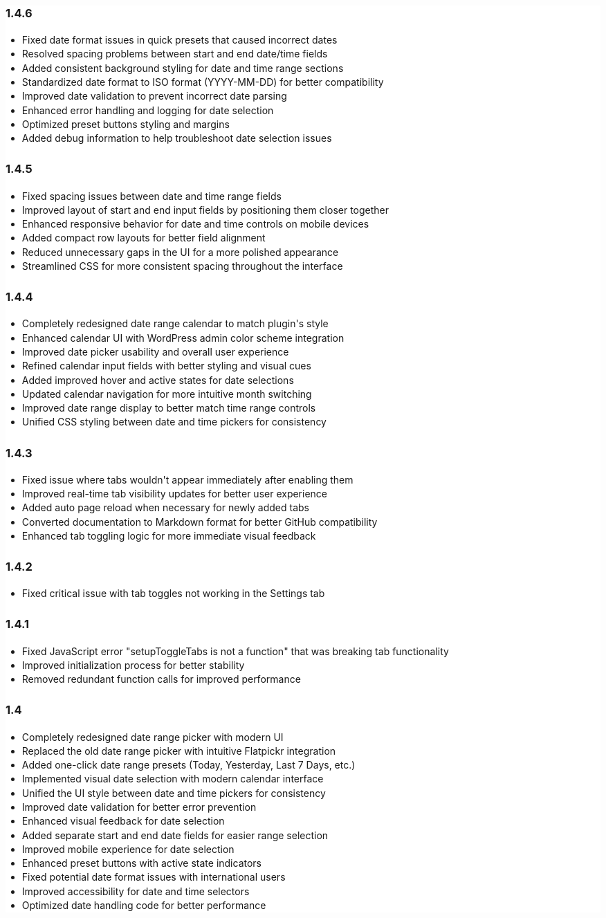 ### 1.4.6
- Fixed date format issues in quick presets that caused incorrect dates
- Resolved spacing problems between start and end date/time fields
- Added consistent background styling for date and time range sections
- Standardized date format to ISO format (YYYY-MM-DD) for better compatibility
- Improved date validation to prevent incorrect date parsing
- Enhanced error handling and logging for date selection
- Optimized preset buttons styling and margins
- Added debug information to help troubleshoot date selection issues

### 1.4.5
- Fixed spacing issues between date and time range fields
- Improved layout of start and end input fields by positioning them closer together
- Enhanced responsive behavior for date and time controls on mobile devices
- Added compact row layouts for better field alignment
- Reduced unnecessary gaps in the UI for a more polished appearance
- Streamlined CSS for more consistent spacing throughout the interface

### 1.4.4
- Completely redesigned date range calendar to match plugin's style
- Enhanced calendar UI with WordPress admin color scheme integration
- Improved date picker usability and overall user experience
- Refined calendar input fields with better styling and visual cues
- Added improved hover and active states for date selections
- Updated calendar navigation for more intuitive month switching
- Improved date range display to better match time range controls
- Unified CSS styling between date and time pickers for consistency

### 1.4.3
- Fixed issue where tabs wouldn't appear immediately after enabling them
- Improved real-time tab visibility updates for better user experience
- Added auto page reload when necessary for newly added tabs
- Converted documentation to Markdown format for better GitHub compatibility
- Enhanced tab toggling logic for more immediate visual feedback

### 1.4.2
- Fixed critical issue with tab toggles not working in the Settings tab

### 1.4.1
- Fixed JavaScript error "setupToggleTabs is not a function" that was breaking tab functionality
- Improved initialization process for better stability
- Removed redundant function calls for improved performance

### 1.4
- Completely redesigned date range picker with modern UI
- Replaced the old date range picker with intuitive Flatpickr integration
- Added one-click date range presets (Today, Yesterday, Last 7 Days, etc.)
- Implemented visual date selection with modern calendar interface
- Unified the UI style between date and time pickers for consistency
- Improved date validation for better error prevention
- Enhanced visual feedback for date selection
- Added separate start and end date fields for easier range selection
- Improved mobile experience for date selection
- Enhanced preset buttons with active state indicators
- Fixed potential date format issues with international users
- Improved accessibility for date and time selectors
- Optimized date handling code for better performance
